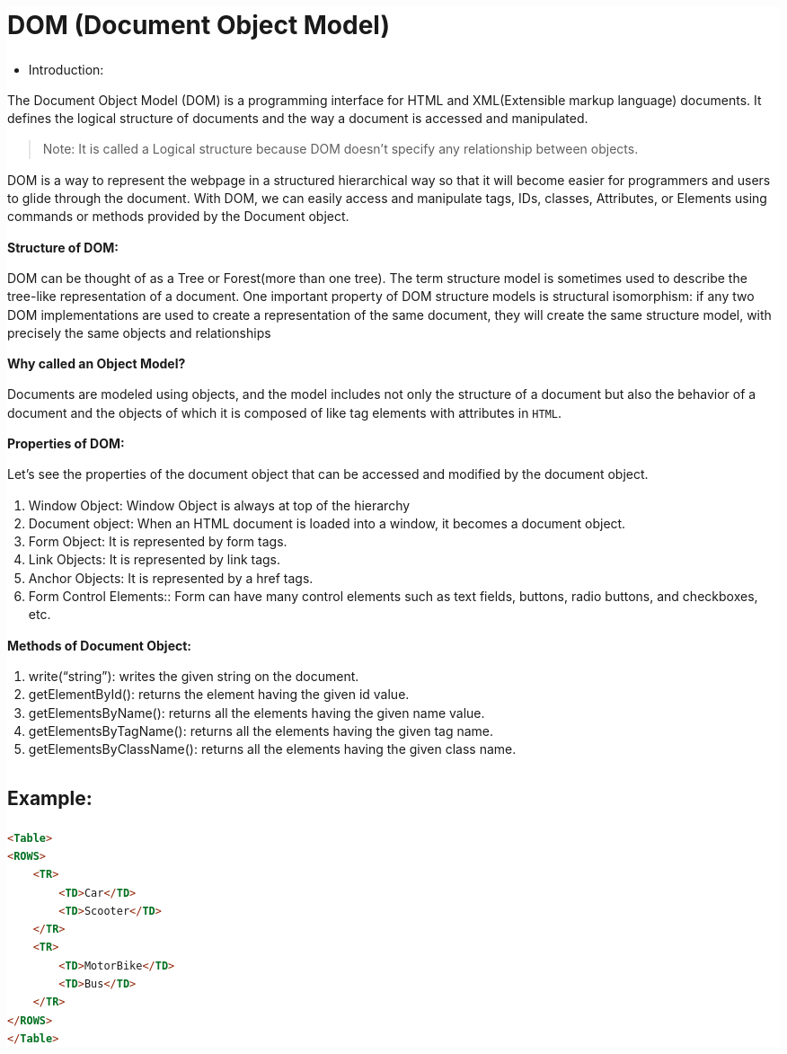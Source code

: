 
# DOM (Document Object Model)

* Introduction: 

The Document Object Model (DOM) is a programming interface for HTML and XML(Extensible markup language) documents. It defines the logical structure of documents and the way a document is accessed and manipulated. 

>Note: It is called a Logical structure because DOM doesn’t specify any relationship between objects.

DOM is a way to represent the webpage in a structured hierarchical way so that it will become easier for programmers and users to glide through the document. With DOM, we can easily access and manipulate tags, IDs, classes, Attributes, or Elements using commands or methods provided by the Document object.

**Structure of DOM:**

DOM can be thought of as a Tree or Forest(more than one tree). The term structure model is sometimes used to describe the tree-like representation of a document. One important property of DOM structure models is structural isomorphism: if any two DOM implementations are used to create a representation of the same document, they will create the same structure model, with precisely the same objects and relationships

**Why called an Object Model?**

Documents are modeled using objects, and the model includes not only the structure of a document but also the behavior of a document and the objects of which it is composed of like tag elements with attributes in `HTML`.

**Properties of DOM:**

Let’s see the properties of the document object that can be accessed and modified by the document object. 

1. Window Object: Window Object is always at top of the hierarchy
2. Document object: When an HTML document is loaded into a window, it becomes a document object.
3. Form Object: It is represented by form tags.
4. Link Objects: It is represented by link tags.
5. Anchor Objects: It is represented by a href tags.
6. Form Control Elements:: Form can have many control elements such as text fields, buttons, radio buttons, and checkboxes, etc.

**Methods of Document Object:**

1. write(“string”): writes the given string on the document.
2. getElementById(): returns the element having the given id value.
3. getElementsByName(): returns all the elements having the given name value.
4. getElementsByTagName(): returns all the elements having the given tag name.
5. getElementsByClassName(): returns all the elements having the given class name.

## Example:

```html
<Table>
<ROWS>
	<TR>
		<TD>Car</TD>
		<TD>Scooter</TD>
	</TR>
	<TR>
		<TD>MotorBike</TD>
		<TD>Bus</TD>
	</TR>
</ROWS>
</Table>
```
